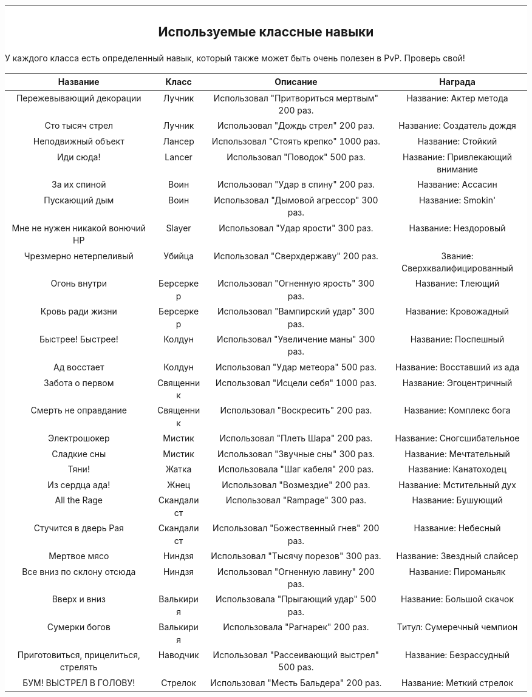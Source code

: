 <hr/>

<center>

## Используемые классные навыки

</center>

У каждого класса есть определенный навык, который также может быть очень полезен в PvP. Проверь свой!

| **Название** | **Класс** | **Описание** | **Награда** |
|:---------------------------:	|:---------:	|:---------------------------------:	|:-----------------------:	|
| Пережевывающий декорации | Лучник | Использовал "Притвориться мертвым" 200 раз.   	| Название: Актер метода |
| Сто тысяч стрел | Лучник | Использовал "Дождь стрел" 200 раз. 	| Название: Создатель дождя |
| Неподвижный объект | Лансер | Использовал "Стоять крепко" 1000 раз.   	| Название: Стойкий |
| Иди сюда!                  	| Lancer | Использовал "Поводок" 500 раз.      	| Название: Привлекающий внимание |
| За их спиной | Воин | Использовал "Удар в спину" 200 раз.    	| Название: Ассасин |
| Пускающий дым | Воин | Использовал "Дымовой агрессор" 300 раз. 	| Название: Smokin' |
| Мне не нужен никакой вонючий HP |   Slayer | Использовал "Удар ярости" 300 раз.   	| Название: Нездоровый |
| Чрезмерно нетерпеливый | Убийца | Использовал "Сверхдержаву" 200 раз.    	| Звание: Сверхквалифицированный |
| Огонь внутри | Берсеркер |    Использовал "Огненную ярость" 300 раз.   	| Название: Тлеющий |
| Кровь ради жизни | Берсеркер | Использовал "Вампирский удар" 300 раз.  	| Название: Кровожадный |
| Быстрее! Быстрее!             	| Колдун |    Использовал "Увеличение маны" 300 раз.   	| Название: Поспешный |
| Ад восстает | Колдун | Использовал "Удар метеора" 500 раз.  	| Название: Восставший из ада |
| Забота о первом | Священник | Использовал "Исцели себя" 1000 раз.  	| Название: Эгоцентричный |
| Смерть не оправдание | Священник | Использовал "Воскресить" 200 раз.    	| Название: Комплекс бога |
| Электрошокер | Мистик | Использовал "Плеть Шара" 200 раз.  	| Название: Сногсшибательное |
| Сладкие сны | Мистик | Использовал "Звучные сны" 300 раз. 	| Название: Мечтательный |
| Тяни!                     	| Жатка | Использовала "Шаг кабеля" 200 раз.  	    | Название: Канатоходец |
| Из сердца ада!        	| Жнец | Использовал "Возмездие" 200 раз.    	| Название: Мстительный дух |
| All the Rage | Скандалист | Использовал "Rampage" 300 раз.      	| Название: Бушующий |
| Стучится в дверь Рая | Скандалист | Использовал "Божественный гнев" 200 раз.    	| Название: Небесный |
| Мертвое мясо | Ниндзя | Использовал "Тысячу порезов" 300 раз. 	| Название: Звездный слайсер |
| Все вниз по склону отсюда | Ниндзя | Использовал "Огненную лавину" 200 раз.  	| Название: Пироманьяк |
| Вверх и вниз | Валькирия | Использовала "Прыгающий удар" 500 раз.   	| Название: Большой скачок |
| Сумерки богов | Валькирия | Использовала "Рагнарек" 200 раз.       	| Титул: Сумеречный чемпион |
| Приготовиться, прицелиться, стрелять | Наводчик | Использовал "Рассеивающий выстрел" 500 раз.     	| Название: Безрассудный |
| БУМ! ВЫСТРЕЛ В ГОЛОВУ! 	            | Стрелок | Использовал "Месть Бальдера" 200 раз. | Название: Меткий стрелок | 
